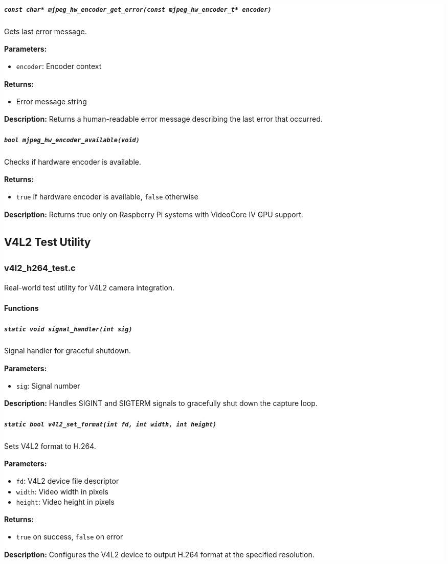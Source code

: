 ##### `const char* mjpeg_hw_encoder_get_error(const mjpeg_hw_encoder_t* encoder)`

Gets last error message.

**Parameters:**
- `encoder`: Encoder context

**Returns:**
- Error message string

**Description:**
Returns a human-readable error message describing the last error that occurred.

##### `bool mjpeg_hw_encoder_available(void)`

Checks if hardware encoder is available.

**Returns:**
- `true` if hardware encoder is available, `false` otherwise

**Description:**
Returns true only on Raspberry Pi systems with VideoCore IV GPU support.

## V4L2 Test Utility

### v4l2_h264_test.c

Real-world test utility for V4L2 camera integration.

#### Functions

##### `static void signal_handler(int sig)`

Signal handler for graceful shutdown.

**Parameters:**
- `sig`: Signal number

**Description:**
Handles SIGINT and SIGTERM signals to gracefully shut down the capture loop.

##### `static bool v4l2_set_format(int fd, int width, int height)`

Sets V4L2 format to H.264.

**Parameters:**
- `fd`: V4L2 device file descriptor
- `width`: Video width in pixels
- `height`: Video height in pixels

**Returns:**
- `true` on success, `false` on error

**Description:**
Configures the V4L2 device to output H.264 format at the specified resolution.
